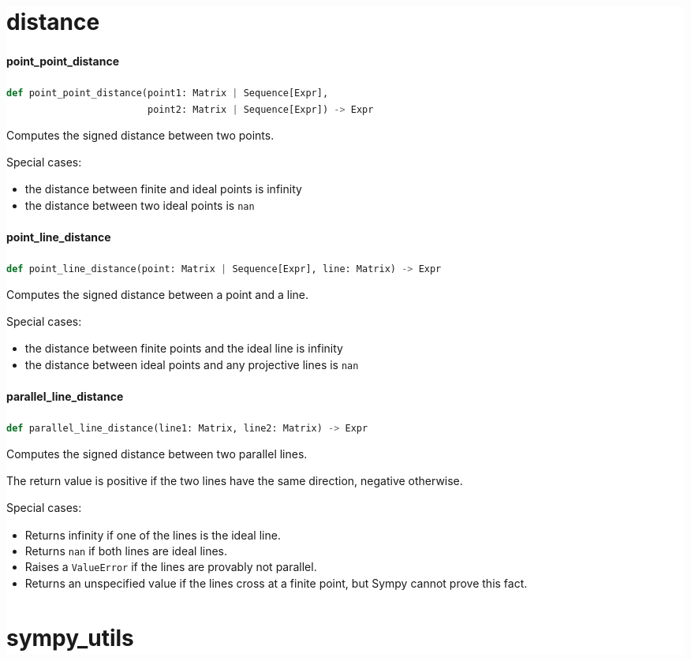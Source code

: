 # distance

<a id="distance.point_point_distance"></a>

#### point\_point\_distance

```python
def point_point_distance(point1: Matrix | Sequence[Expr],
                         point2: Matrix | Sequence[Expr]) -> Expr
```

Computes the signed distance between two points.

Special cases:
 - the distance between finite and ideal points is infinity
 - the distance between two ideal points is `nan`

<a id="distance.point_line_distance"></a>

#### point\_line\_distance

```python
def point_line_distance(point: Matrix | Sequence[Expr], line: Matrix) -> Expr
```

Computes the signed distance between a point and a line.

Special cases:
 - the distance between finite points and the ideal line is infinity
 - the distance between ideal points and any projective lines is `nan`

<a id="distance.parallel_line_distance"></a>

#### parallel\_line\_distance

```python
def parallel_line_distance(line1: Matrix, line2: Matrix) -> Expr
```

Computes the signed distance between two parallel lines.

The return value is positive if the two lines have the same direction,
negative otherwise.

Special cases:
- Returns infinity if one of the lines is the ideal line.
- Returns `nan` if both lines are ideal lines.
- Raises a `ValueError` if the lines are provably not parallel.
- Returns an unspecified value if the lines cross at a finite point, but
  Sympy cannot prove this fact.

<a id="sympy_utils"></a>

# sympy\_utils

<a id="sympy_utils.add_eq"></a>
